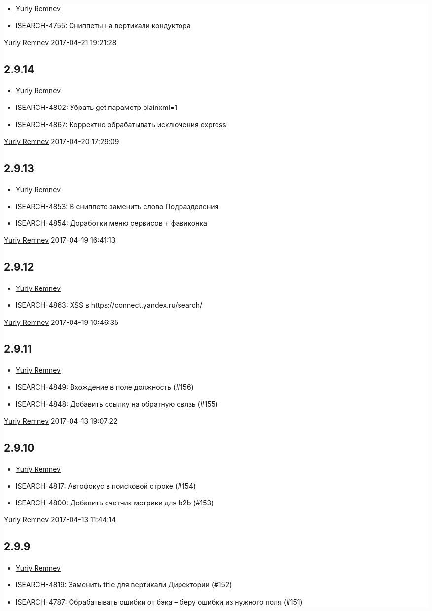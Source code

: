 * [Yuriy Remnev](http://staff/remnev@yandex-team.ru)

 * ISEARCH\-4755: Сниппеты на вертикали кондуктора

[Yuriy Remnev](http://staff/remnev@yandex-team.ru) 2017-04-21 19:21:28

2.9.14
------

* [Yuriy Remnev](http://staff/remnev@yandex-team.ru)

 * ISEARCH\-4802: Убрать get параметр plainxml=1
 * ISEARCH\-4867: Корректно обрабатывать исключения express

[Yuriy Remnev](http://staff/remnev@yandex-team.ru) 2017-04-20 17:29:09

2.9.13
------

* [Yuriy Remnev](http://staff/remnev@yandex-team.ru)

 * ISEARCH\-4853: В сниппете заменить слово Подразделения
 * ISEARCH\-4854: Доработки меню сервисов \+ фавиконка

[Yuriy Remnev](http://staff/remnev@yandex-team.ru) 2017-04-19 16:41:13

2.9.12
------

* [Yuriy Remnev](http://staff/remnev@yandex-team.ru)

 * ISEARCH\-4863: XSS в https://connect\.yandex\.ru/search/

[Yuriy Remnev](http://staff/remnev@yandex-team.ru) 2017-04-19 10:46:35

2.9.11
------

* [Yuriy Remnev](http://staff/remnev@yandex-team.ru)

 * ISEARCH\-4849: Вхождение в поле должность \(\#156\)
 * ISEARCH\-4848: Добавить ссылку на обратную связь \(\#155\)

[Yuriy Remnev](http://staff/remnev@yandex-team.ru) 2017-04-13 19:07:22

2.9.10
------

* [Yuriy Remnev](http://staff/remnev@yandex-team.ru)

 * ISEARCH\-4817: Автофокус в поисковой строке \(\#154\)
 * ISEARCH\-4800: Добавить счетчик метрики для b2b \(\#153\)

[Yuriy Remnev](http://staff/remnev@yandex-team.ru) 2017-04-13 11:44:14

2.9.9
-----

* [Yuriy Remnev](http://staff/remnev@yandex-team.ru)

 * ISEARCH\-4819: Заменить title для вертикали Директории \(\#152\)
 * ISEARCH\-4787: Обрабатывать ошибки от бэка – беру ошибки из нужного поля \(\#151\)

